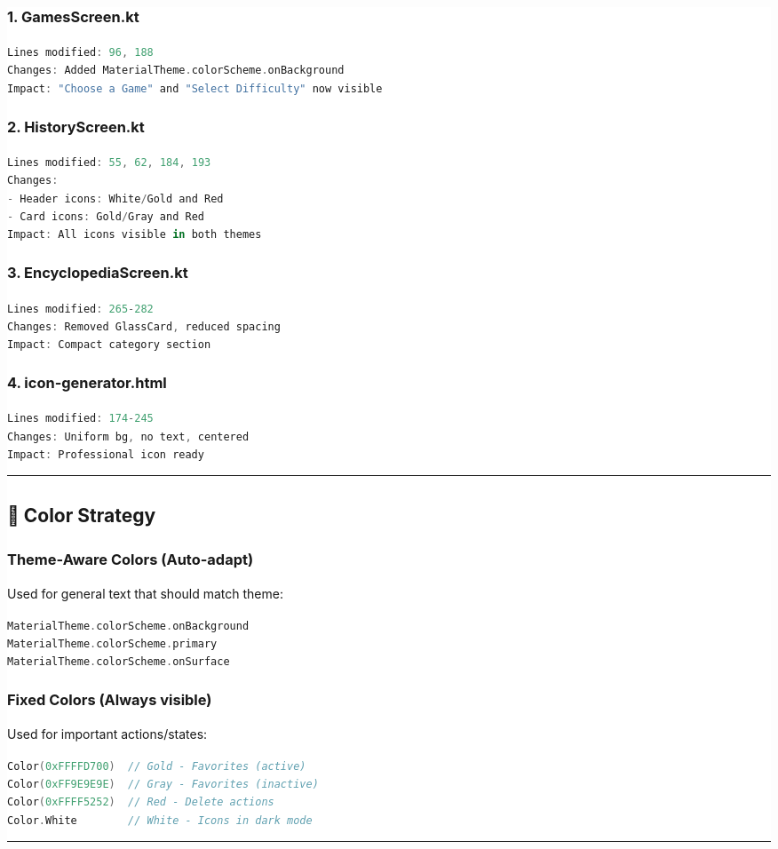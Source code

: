 ### 1. **GamesScreen.kt**
```kotlin
Lines modified: 96, 188
Changes: Added MaterialTheme.colorScheme.onBackground
Impact: "Choose a Game" and "Select Difficulty" now visible
```

### 2. **HistoryScreen.kt**
```kotlin
Lines modified: 55, 62, 184, 193
Changes: 
- Header icons: White/Gold and Red
- Card icons: Gold/Gray and Red
Impact: All icons visible in both themes
```

### 3. **EncyclopediaScreen.kt**
```kotlin
Lines modified: 265-282
Changes: Removed GlassCard, reduced spacing
Impact: Compact category section
```

### 4. **icon-generator.html**
```javascript
Lines modified: 174-245
Changes: Uniform bg, no text, centered
Impact: Professional icon ready
```

---

## 🎨 Color Strategy

### **Theme-Aware Colors** (Auto-adapt)
Used for general text that should match theme:
```kotlin
MaterialTheme.colorScheme.onBackground
MaterialTheme.colorScheme.primary
MaterialTheme.colorScheme.onSurface
```

### **Fixed Colors** (Always visible)
Used for important actions/states:
```kotlin
Color(0xFFFFD700)  // Gold - Favorites (active)
Color(0xFF9E9E9E)  // Gray - Favorites (inactive)
Color(0xFFFF5252)  // Red - Delete actions
Color.White        // White - Icons in dark mode
```

---
